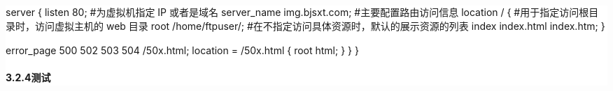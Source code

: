  server {
 listen 80;
#为虚拟机指定 IP 或者是域名
 server_name img.bjsxt.com;
#主要配置路由访问信息
 location / {
 #用于指定访问根目录时，访问虚拟主机的 web 目录
 root /home/ftpuser/;
 #在不指定访问具体资源时，默认的展示资源的列表
 index index.html index.htm;
 }

 error_page 500 502 503 504 /50x.html;
 location = /50x.html {
 root html;
 }
 }
}

#### 3.2.4测试
